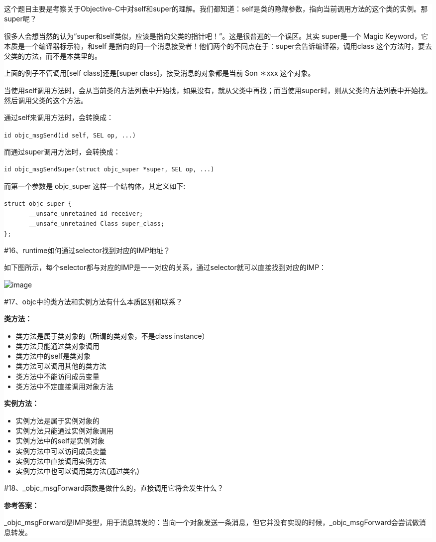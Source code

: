 这个题目主要是考察关于Objective-C中对self和super的理解。我们都知道：self是类的隐藏参数，指向当前调用方法的这个类的实例。那super呢？

很多人会想当然的认为“super和self类似，应该是指向父类的指针吧！”。这是很普遍的一个误区。其实 super是一个 Magic Keyword，它本质是一个编译器标示符，和self 是指向的同一个消息接受者！他们两个的不同点在于：super会告诉编译器，调用class 这个方法时，要去父类的方法，而不是本类里的。

上面的例子不管调用[self class]还是[super class]，接受消息的对象都是当前 Son ＊xxx 这个对象。

当使用self调用方法时，会从当前类的方法列表中开始找，如果没有，就从父类中再找；而当使用super时，则从父类的方法列表中开始找。然后调用父类的这个方法。

通过self来调用方法时，会转换成：

```
id objc_msgSend(id self, SEL op, ...)
```

而通过super调用方法时，会转换成：

```
id objc_msgSendSuper(struct objc_super *super, SEL op, ...)
```

而第一个参数是 objc_super 这样一个结构体，其定义如下:

```
struct objc_super {
       __unsafe_unretained id receiver;
       __unsafe_unretained Class super_class;
};
```

#16、runtime如何通过selector找到对应的IMP地址？

如下图所示，每个selector都与对应的IMP是一一对应的关系，通过selector就可以直接找到对应的IMP：

![image](http://www.henishuo.com/wp-content/uploads/2016/01/153752_G4aM_1463495.jpg)

#17、objc中的类方法和实例方法有什么本质区别和联系？

**类方法：**

* 类方法是属于类对象的（所谓的类对象，不是class instance）
* 类方法只能通过类对象调用
* 类方法中的self是类对象
* 类方法可以调用其他的类方法
* 类方法中不能访问成员变量
* 类方法中不定直接调用对象方法

**实例方法：**

* 实例方法是属于实例对象的
* 实例方法只能通过实例对象调用
* 实例方法中的self是实例对象
* 实例方法中可以访问成员变量
* 实例方法中直接调用实例方法
* 实例方法中也可以调用类方法(通过类名)

#18、\_objc\_msgForward函数是做什么的，直接调用它将会发生什么？

**参考答案：**

\_objc\_msgForward是IMP类型，用于消息转发的：当向一个对象发送一条消息，但它并没有实现的时候，\_objc\_msgForward会尝试做消息转发。
